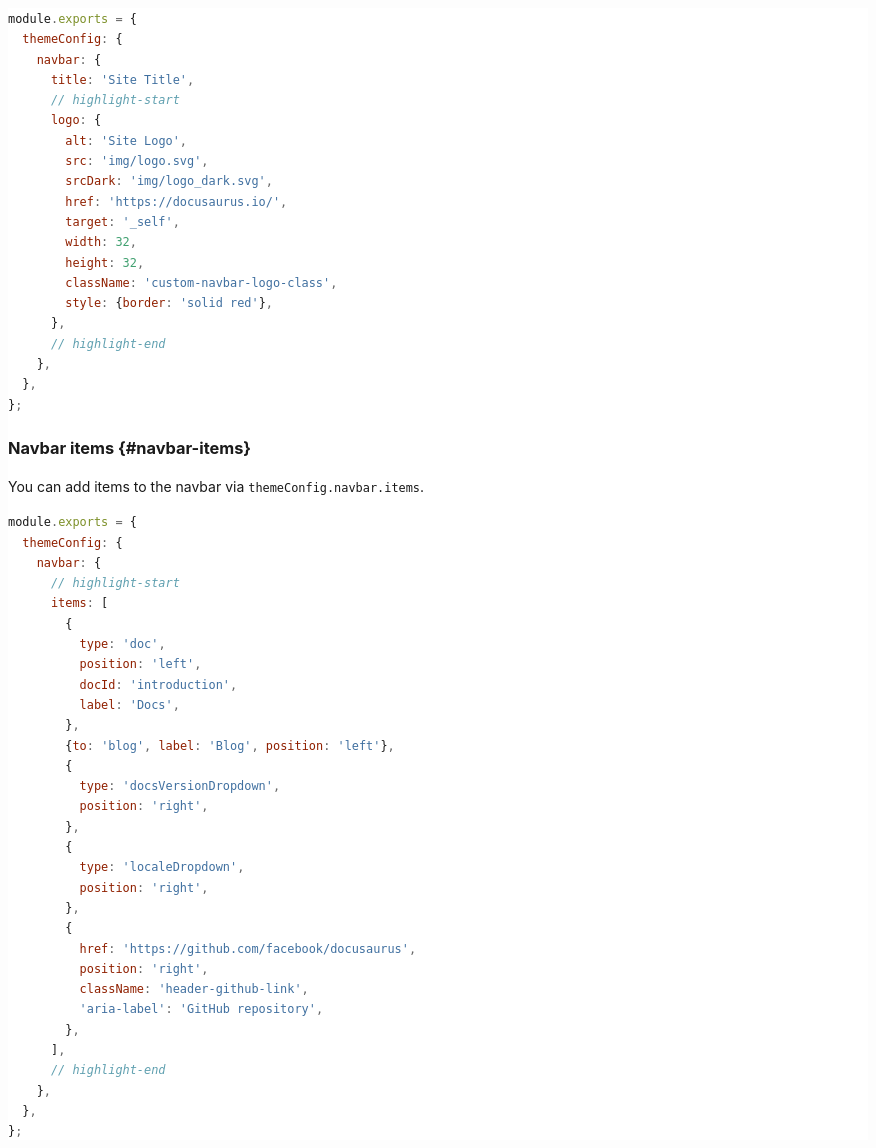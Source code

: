 ```js title="docusaurus.config.js"
module.exports = {
  themeConfig: {
    navbar: {
      title: 'Site Title',
      // highlight-start
      logo: {
        alt: 'Site Logo',
        src: 'img/logo.svg',
        srcDark: 'img/logo_dark.svg',
        href: 'https://docusaurus.io/',
        target: '_self',
        width: 32,
        height: 32,
        className: 'custom-navbar-logo-class',
        style: {border: 'solid red'},
      },
      // highlight-end
    },
  },
};
```

### Navbar items {#navbar-items}

You can add items to the navbar via `themeConfig.navbar.items`.

```js title="docusaurus.config.js"
module.exports = {
  themeConfig: {
    navbar: {
      // highlight-start
      items: [
        {
          type: 'doc',
          position: 'left',
          docId: 'introduction',
          label: 'Docs',
        },
        {to: 'blog', label: 'Blog', position: 'left'},
        {
          type: 'docsVersionDropdown',
          position: 'right',
        },
        {
          type: 'localeDropdown',
          position: 'right',
        },
        {
          href: 'https://github.com/facebook/docusaurus',
          position: 'right',
          className: 'header-github-link',
          'aria-label': 'GitHub repository',
        },
      ],
      // highlight-end
    },
  },
};
```
